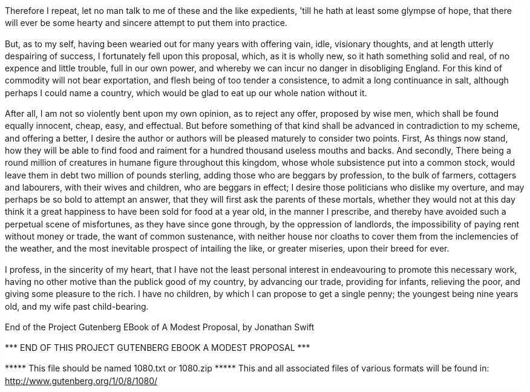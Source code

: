 Therefore I repeat, let no man talk to me of these and the like
expedients, 'till he hath at least some glympse of hope, that there will
ever be some hearty and sincere attempt to put them into practice.

But, as to my self, having been wearied out for many years with offering
vain, idle, visionary thoughts, and at length utterly despairing of
success, I fortunately fell upon this proposal, which, as it is wholly
new, so it hath something solid and real, of no expence and little
trouble, full in our own power, and whereby we can incur no danger
in disobliging England. For this kind of commodity will not bear
exportation, and flesh being of too tender a consistence, to admit a
long continuance in salt, although perhaps I could name a country, which
would be glad to eat up our whole nation without it.

After all, I am not so violently bent upon my own opinion, as to reject
any offer, proposed by wise men, which shall be found equally innocent,
cheap, easy, and effectual. But before something of that kind shall be
advanced in contradiction to my scheme, and offering a better, I desire
the author or authors will be pleased maturely to consider two points.
First, As things now stand, how they will be able to find food and
raiment for a hundred thousand useless mouths and backs. And secondly,
There being a round million of creatures in humane figure throughout
this kingdom, whose whole subsistence put into a common stock, would
leave them in debt two million of pounds sterling, adding those who are
beggars by profession, to the bulk of farmers, cottagers and labourers,
with their wives and children, who are beggars in effect; I desire
those politicians who dislike my overture, and may perhaps be so bold
to attempt an answer, that they will first ask the parents of these
mortals, whether they would not at this day think it a great happiness
to have been sold for food at a year old, in the manner I prescribe, and
thereby have avoided such a perpetual scene of misfortunes, as they have
since gone through, by the oppression of landlords, the impossibility of
paying rent without money or trade, the want of common sustenance, with
neither house nor cloaths to cover them from the inclemencies of the
weather, and the most inevitable prospect of intailing the like, or
greater miseries, upon their breed for ever.

I profess, in the sincerity of my heart, that I have not the least
personal interest in endeavouring to promote this necessary work, having
no other motive than the publick good of my country, by advancing
our trade, providing for infants, relieving the poor, and giving some
pleasure to the rich. I have no children, by which I can propose to
get a single penny; the youngest being nine years old, and my wife past
child-bearing.





End of the Project Gutenberg EBook of A Modest Proposal, by Jonathan Swift

*** END OF THIS PROJECT GUTENBERG EBOOK A MODEST PROPOSAL ***

***** This file should be named 1080.txt or 1080.zip *****
This and all associated files of various formats will be found in:
        http://www.gutenberg.org/1/0/8/1080/
